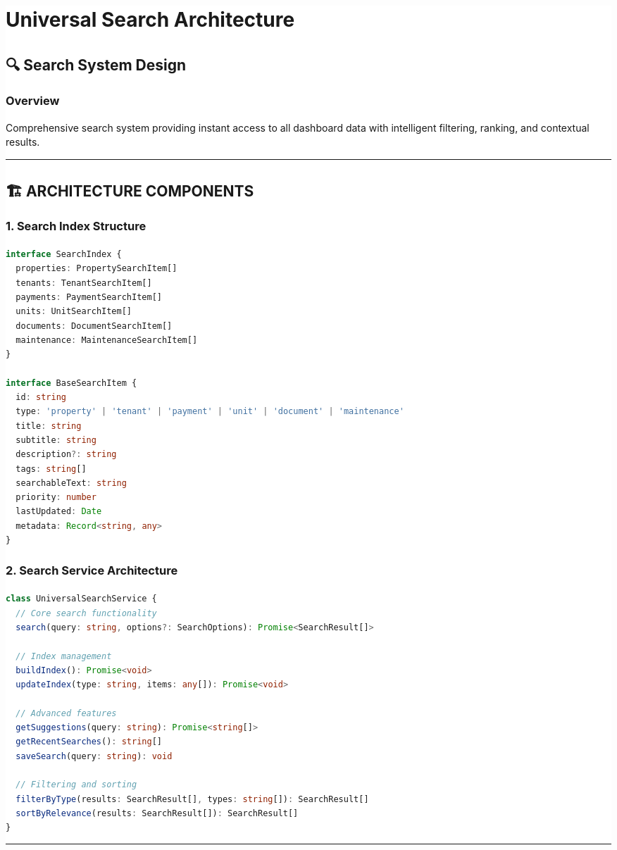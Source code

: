 # Universal Search Architecture

## 🔍 **Search System Design**

### **Overview**
Comprehensive search system providing instant access to all dashboard data with intelligent filtering, ranking, and contextual results.

---

## 🏗️ **ARCHITECTURE COMPONENTS**

### **1. Search Index Structure**
```typescript
interface SearchIndex {
  properties: PropertySearchItem[]
  tenants: TenantSearchItem[]
  payments: PaymentSearchItem[]
  units: UnitSearchItem[]
  documents: DocumentSearchItem[]
  maintenance: MaintenanceSearchItem[]
}

interface BaseSearchItem {
  id: string
  type: 'property' | 'tenant' | 'payment' | 'unit' | 'document' | 'maintenance'
  title: string
  subtitle: string
  description?: string
  tags: string[]
  searchableText: string
  priority: number
  lastUpdated: Date
  metadata: Record<string, any>
}
```

### **2. Search Service Architecture**
```typescript
class UniversalSearchService {
  // Core search functionality
  search(query: string, options?: SearchOptions): Promise<SearchResult[]>
  
  // Index management
  buildIndex(): Promise<void>
  updateIndex(type: string, items: any[]): Promise<void>
  
  // Advanced features
  getSuggestions(query: string): Promise<string[]>
  getRecentSearches(): string[]
  saveSearch(query: string): void
  
  // Filtering and sorting
  filterByType(results: SearchResult[], types: string[]): SearchResult[]
  sortByRelevance(results: SearchResult[]): SearchResult[]
}
```

---